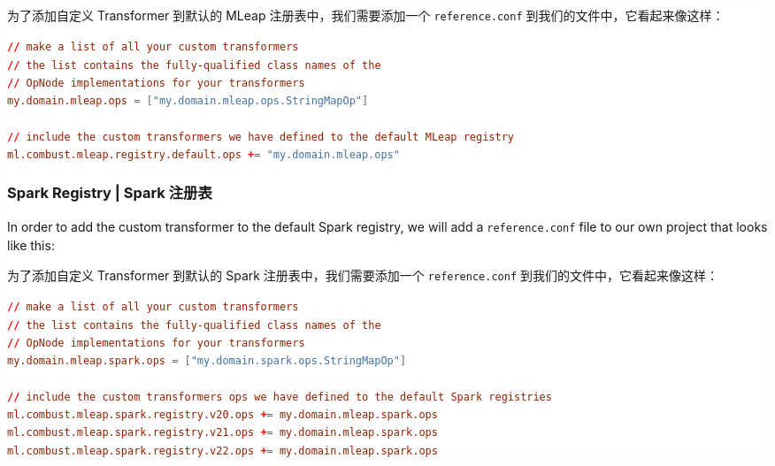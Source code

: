 为了添加自定义 Transformer 到默认的 MLeap 注册表中，我们需要添加一个 `reference.conf` 到我们的文件中，它看起来像这样：  

```conf
// make a list of all your custom transformers
// the list contains the fully-qualified class names of the
// OpNode implementations for your transformers
my.domain.mleap.ops = ["my.domain.mleap.ops.StringMapOp"]

// include the custom transformers we have defined to the default MLeap registry
ml.combust.mleap.registry.default.ops += "my.domain.mleap.ops"
```

### Spark Registry | Spark 注册表

In order to add the custom transformer to the default Spark registry, we will add a `reference.conf` file to our own project that looks like this:

为了添加自定义 Transformer 到默认的 Spark 注册表中，我们需要添加一个 `reference.conf` 到我们的文件中，它看起来像这样：  

```conf
// make a list of all your custom transformers
// the list contains the fully-qualified class names of the
// OpNode implementations for your transformers
my.domain.mleap.spark.ops = ["my.domain.spark.ops.StringMapOp"]

// include the custom transformers ops we have defined to the default Spark registries
ml.combust.mleap.spark.registry.v20.ops += my.domain.mleap.spark.ops
ml.combust.mleap.spark.registry.v21.ops += my.domain.mleap.spark.ops
ml.combust.mleap.spark.registry.v22.ops += my.domain.mleap.spark.ops
```
